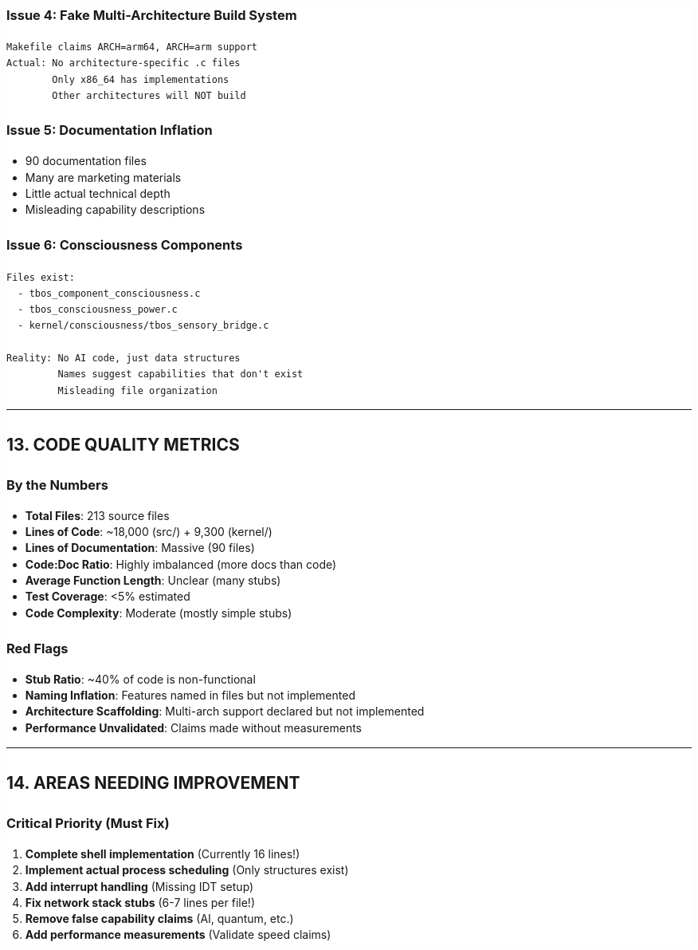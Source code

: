 ### Issue 4: Fake Multi-Architecture Build System
```
Makefile claims ARCH=arm64, ARCH=arm support
Actual: No architecture-specific .c files
        Only x86_64 has implementations
        Other architectures will NOT build
```

### Issue 5: Documentation Inflation
- 90 documentation files
- Many are marketing materials
- Little actual technical depth
- Misleading capability descriptions

### Issue 6: Consciousness Components
```
Files exist:
  - tbos_component_consciousness.c
  - tbos_consciousness_power.c
  - kernel/consciousness/tbos_sensory_bridge.c

Reality: No AI code, just data structures
         Names suggest capabilities that don't exist
         Misleading file organization
```

---

## 13. CODE QUALITY METRICS

### By the Numbers
- **Total Files**: 213 source files
- **Lines of Code**: ~18,000 (src/) + 9,300 (kernel/)
- **Lines of Documentation**: Massive (90 files)
- **Code:Doc Ratio**: Highly imbalanced (more docs than code)
- **Average Function Length**: Unclear (many stubs)
- **Test Coverage**: <5% estimated
- **Code Complexity**: Moderate (mostly simple stubs)

### Red Flags
- **Stub Ratio**: ~40% of code is non-functional
- **Naming Inflation**: Features named in files but not implemented
- **Architecture Scaffolding**: Multi-arch support declared but not implemented
- **Performance Unvalidated**: Claims made without measurements

---

## 14. AREAS NEEDING IMPROVEMENT

### Critical Priority (Must Fix)
1. **Complete shell implementation** (Currently 16 lines!)
2. **Implement actual process scheduling** (Only structures exist)
3. **Add interrupt handling** (Missing IDT setup)
4. **Fix network stack stubs** (6-7 lines per file!)
5. **Remove false capability claims** (AI, quantum, etc.)
6. **Add performance measurements** (Validate speed claims)
